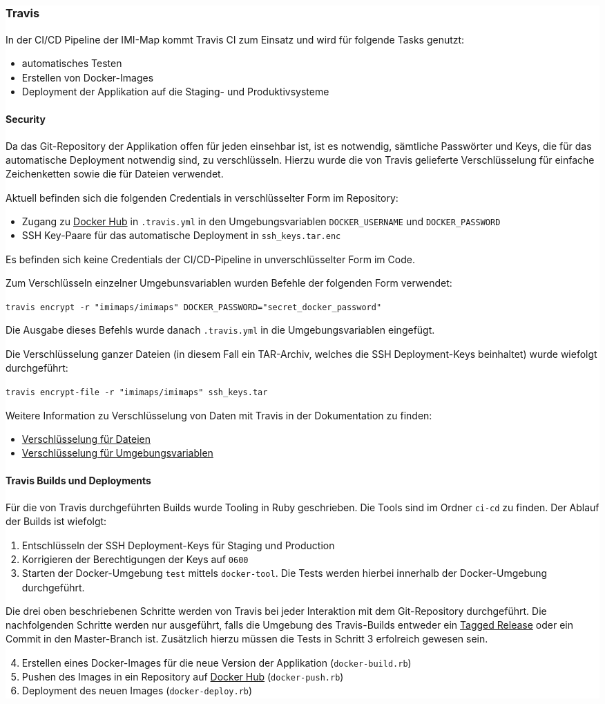 ### Travis
In der CI/CD Pipeline der IMI-Map kommt Travis CI zum Einsatz und wird für folgende Tasks genutzt:
- automatisches Testen
- Erstellen von Docker-Images
- Deployment der Applikation auf die Staging- und Produktivsysteme

#### Security
Da das Git-Repository der Applikation offen für jeden einsehbar ist, ist es notwendig, sämtliche Passwörter und Keys, die für das automatische
Deployment notwendig sind, zu verschlüsseln.
Hierzu wurde die von Travis gelieferte Verschlüsselung für einfache Zeichenketten sowie die für Dateien verwendet.

Aktuell befinden sich die folgenden Credentials in verschlüsselter Form im Repository:
- Zugang zu [Docker Hub](https://hub.docker.com/) in `.travis.yml` in den Umgebungsvariablen `DOCKER_USERNAME` und `DOCKER_PASSWORD`
- SSH Key-Paare für das automatische Deployment in `ssh_keys.tar.enc`

Es befinden sich keine Credentials der CI/CD-Pipeline in unverschlüsselter Form im Code.

Zum Verschlüsseln einzelner Umgebunsvariablen wurden Befehle der folgenden Form verwendet:
```
travis encrypt -r "imimaps/imimaps" DOCKER_PASSWORD="secret_docker_password"
```
Die Ausgabe dieses Befehls wurde danach `.travis.yml` in die Umgebungsvariablen eingefügt.

Die Verschlüsselung ganzer Dateien (in diesem Fall ein TAR-Archiv, welches die SSH Deployment-Keys beinhaltet) wurde wiefolgt durchgeführt:
```
travis encrypt-file -r "imimaps/imimaps" ssh_keys.tar
```
Weitere Information zu Verschlüsselung von Daten mit Travis in der Dokumentation zu finden:
- [Verschlüsselung für Dateien](https://docs.travis-ci.com/user/encrypting-files/)
- [Verschlüsselung für Umgebungsvariablen](https://docs.travis-ci.com/user/encryption-keys/)

#### Travis Builds und Deployments
Für die von Travis durchgeführten Builds wurde Tooling in Ruby geschrieben. Die Tools sind im Ordner `ci-cd` zu finden.
Der Ablauf der Builds ist wiefolgt:
1. Entschlüsseln der SSH Deployment-Keys für Staging und Production
2. Korrigieren der Berechtigungen der Keys auf `0600`
3. Starten der Docker-Umgebung `test` mittels `docker-tool`. Die Tests werden hierbei innerhalb der Docker-Umgebung durchgeführt.

Die drei oben beschriebenen Schritte werden von Travis bei jeder Interaktion mit dem Git-Repository durchgeführt. Die nachfolgenden Schritte
werden nur ausgeführt, falls die Umgebung des Travis-Builds entweder ein [Tagged Release](https://help.github.com/articles/working-with-tags/) oder ein Commit in den
Master-Branch ist. Zusätzlich hierzu müssen die Tests in Schritt 3 erfolreich gewesen sein.

4. Erstellen eines Docker-Images für die neue Version der Applikation (`docker-build.rb`)
5. Pushen des Images in ein Repository auf [Docker Hub](https://hub.docker.com/u/imimaps/dashboard/) (`docker-push.rb`)
6. Deployment des neuen Images (`docker-deploy.rb`)
